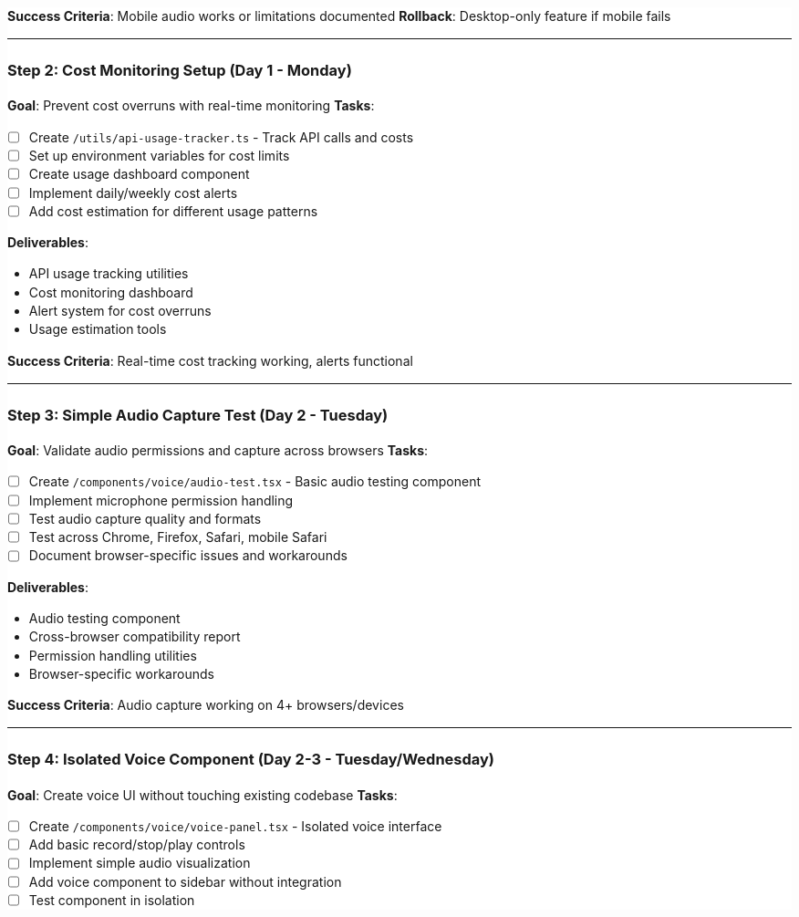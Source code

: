 **Success Criteria**: Mobile audio works or limitations documented
**Rollback**: Desktop-only feature if mobile fails

---

### **Step 2: Cost Monitoring Setup (Day 1 - Monday)**
**Goal**: Prevent cost overruns with real-time monitoring
**Tasks**:
- [ ] Create `/utils/api-usage-tracker.ts` - Track API calls and costs
- [ ] Set up environment variables for cost limits
- [ ] Create usage dashboard component
- [ ] Implement daily/weekly cost alerts
- [ ] Add cost estimation for different usage patterns

**Deliverables**:
- API usage tracking utilities
- Cost monitoring dashboard
- Alert system for cost overruns
- Usage estimation tools

**Success Criteria**: Real-time cost tracking working, alerts functional

---

### **Step 3: Simple Audio Capture Test (Day 2 - Tuesday)**
**Goal**: Validate audio permissions and capture across browsers
**Tasks**:
- [ ] Create `/components/voice/audio-test.tsx` - Basic audio testing component
- [ ] Implement microphone permission handling
- [ ] Test audio capture quality and formats
- [ ] Test across Chrome, Firefox, Safari, mobile Safari
- [ ] Document browser-specific issues and workarounds

**Deliverables**:
- Audio testing component
- Cross-browser compatibility report
- Permission handling utilities
- Browser-specific workarounds

**Success Criteria**: Audio capture working on 4+ browsers/devices

---

### **Step 4: Isolated Voice Component (Day 2-3 - Tuesday/Wednesday)**
**Goal**: Create voice UI without touching existing codebase
**Tasks**:
- [ ] Create `/components/voice/voice-panel.tsx` - Isolated voice interface
- [ ] Add basic record/stop/play controls
- [ ] Implement simple audio visualization
- [ ] Add voice component to sidebar without integration
- [ ] Test component in isolation
